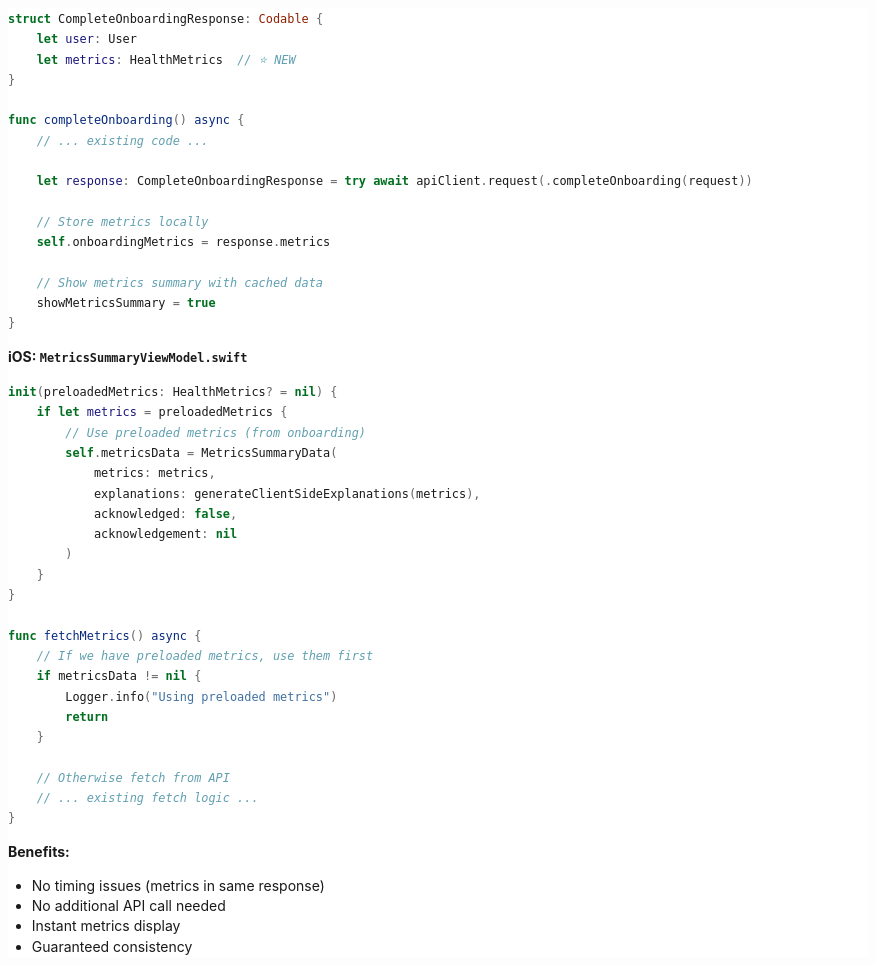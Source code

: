 ```swift
struct CompleteOnboardingResponse: Codable {
    let user: User
    let metrics: HealthMetrics  // ⭐ NEW
}

func completeOnboarding() async {
    // ... existing code ...

    let response: CompleteOnboardingResponse = try await apiClient.request(.completeOnboarding(request))

    // Store metrics locally
    self.onboardingMetrics = response.metrics

    // Show metrics summary with cached data
    showMetricsSummary = true
}
```

**iOS: `MetricsSummaryViewModel.swift`**

```swift
init(preloadedMetrics: HealthMetrics? = nil) {
    if let metrics = preloadedMetrics {
        // Use preloaded metrics (from onboarding)
        self.metricsData = MetricsSummaryData(
            metrics: metrics,
            explanations: generateClientSideExplanations(metrics),
            acknowledged: false,
            acknowledgement: nil
        )
    }
}

func fetchMetrics() async {
    // If we have preloaded metrics, use them first
    if metricsData != nil {
        Logger.info("Using preloaded metrics")
        return
    }

    // Otherwise fetch from API
    // ... existing fetch logic ...
}
```

**Benefits:**

- No timing issues (metrics in same response)
- No additional API call needed
- Instant metrics display
- Guaranteed consistency
